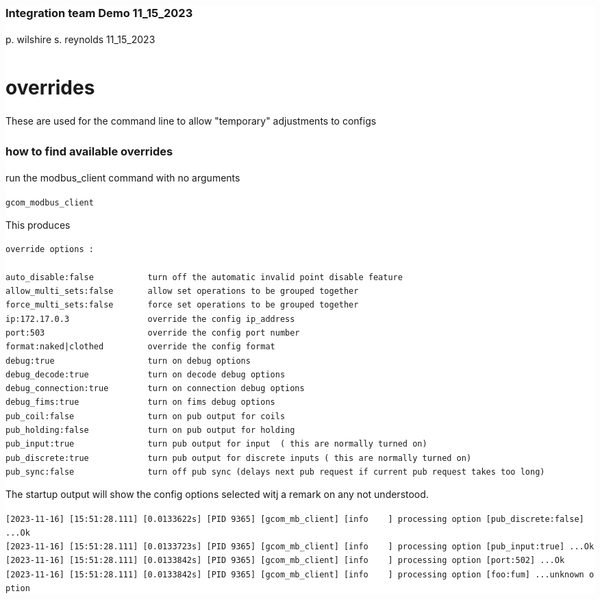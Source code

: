 ### Integration team Demo 11_15_2023
p. wilshire
s. reynolds
    11_15_2023

# overrides
These are used for the command line to allow "temporary" adjustments to configs


### how to find available overrides

run the modbus_client command with no arguments
```
gcom_modbus_client

```

This produces 

```
override options :

auto_disable:false           turn off the automatic invalid point disable feature
allow_multi_sets:false       allow set operations to be grouped together
force_multi_sets:false       force set operations to be grouped together
ip:172.17.0.3                override the config ip_address
port:503                     override the config port number
format:naked|clothed         override the config format
debug:true                   turn on debug options
debug_decode:true            turn on decode debug options
debug_connection:true        turn on connection debug options
debug_fims:true              turn on fims debug options
pub_coil:false               turn on pub output for coils
pub_holding:false            turn on pub output for holding
pub_input:true               turn pub output for input  ( this are normally turned on)
pub_discrete:true            turn pub output for discrete inputs ( this are normally turned on)
pub_sync:false               turn off pub sync (delays next pub request if current pub request takes too long)

```

The startup output will show the config options selected witj a remark on any not understood.

```
[2023-11-16] [15:51:28.111] [0.0133622s] [PID 9365] [gcom_mb_client] [info    ] processing option [pub_discrete:false] ...Ok
[2023-11-16] [15:51:28.111] [0.0133723s] [PID 9365] [gcom_mb_client] [info    ] processing option [pub_input:true] ...Ok
[2023-11-16] [15:51:28.111] [0.0133842s] [PID 9365] [gcom_mb_client] [info    ] processing option [port:502] ...Ok
[2023-11-16] [15:51:28.111] [0.0133842s] [PID 9365] [gcom_mb_client] [info    ] processing option [foo:fum] ...unknown option

```

